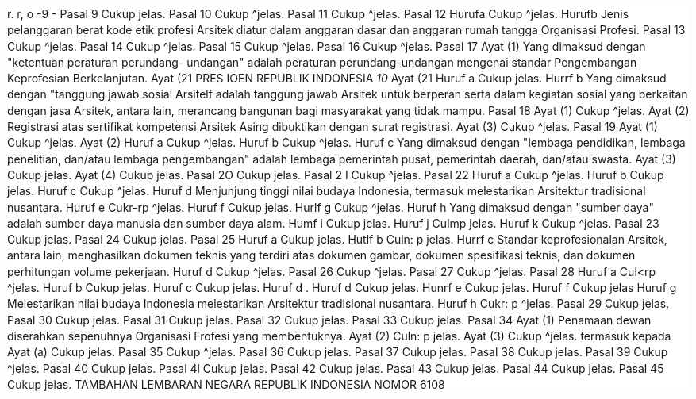 r. r, o -9 - Pasal 9 Cukup jelas. Pasal 10 Cukup ^jelas. Pasal 11 Cukup ^jelas. Pasal 12 Hurufa Cukup ^jelas. Hurufb Jenis pelanggaran berat kode etik profesi Arsitek diatur dalam anggaran dasar dan anggaran rumah tangga Organisasi Profesi. Pasal 13 Cukup ^jelas. Pasal 14 Cukup ^jelas. Pasal 15 Cukup ^jelas. Pasal 16 Cukup ^jelas. Pasal 17 Ayat (1) Yang dimaksud dengan "ketentuan peraturan perundang- undangan" adalah peraturan perundang-undangan mengenai standar Pengembangan Keprofesian Berkelanjutan. Ayat (21 PRES IOEN REPUBLIK INDONESIA _10_ Ayat (21 Huruf a Cukup jelas. Hurrf b Yang dimaksud dengan "tanggung jawab sosial Arsitelf adalah tanggung jawab Arsitek untuk berperan serta dalam kegiatan sosial yang berkaitan dengan jasa Arsitek, antara lain, merancang bangunan bagi masyarakat yang tidak mampu. Pasal 18 Ayat (1) Cukup ^jelas. Ayat (2) Registrasi atas sertifikat kompetensi Arsitek Asing dibuktikan dengan surat registrasi. Ayat (3) Cukup ^jelas. Pasal 19 Ayat (1) Cukup ^jelas. Ayat (2) Huruf a Cukup ^jelas. Huruf b Cukup ^jelas. Huruf c Yang dimaksud dengan "lembaga pendidikan, lembaga penelitian, dan/atau lembaga pengembangan" adalah lembaga pemerintah pusat, pemerintah daerah, dan/atau swasta. Ayat (3) Cukup jelas. Ayat (4) Cukup jelas. Pasal 2O Cukup jelas. Pasal 2 I Cukup ^jelas. Pasal 22 Huruf a Cukup ^jelas. Huruf b Cukup jelas. Huruf c Cukup ^jelas. Huruf d Menjunjung tinggi nilai budaya Indonesia, termasuk melestarikan Arsitektur tradisional nusantara. Huruf e Cukr-rp ^jelas. Huruf f Cukup jelas. Hurlf g Cukup ^jelas. Huruf h Yang dimaksud dengan "sumber daya" adalah sumber daya manusia dan sumber daya alam. Humf i Cukup jelas. Huruf j Culmp jelas. Huruf k Cukup ^jelas. Pasal 23 Cukup jelas. Pasal 24 Cukup jelas. Pasal 25 Huruf a Cukup jelas. Hutlf b Culn: p jelas. Hurrf c Standar keprofesionalan Arsitek, antara lain, menghasilkan dokumen teknis yang terdiri atas dokumen gambar, dokumen spesifikasi teknis, dan dokumen perhitungan volume pekerjaan. Huruf d Cukup ^jelas. Pasal 26 Cukup ^jelas. Pasal 27 Cukup ^jelas. Pasal 28 Huruf a Cul<rp ^jelas. Huruf b Cukup jelas. Huruf c Cukup jelas. Huruf d . Huruf d Cukup jelas. Hunrf e Cukup jelas. Huruf f Cukup jelas Huruf g Melestarikan nilai budaya Indonesia melestarikan Arsitektur tradisional nusantara. Huruf h Cukr: p ^jelas. Pasal 29 Cukup jelas. Pasal 30 Cukup jelas. Pasal 31 Cukup jelas. Pasal 32 Cukup jelas. Pasal 33 Cukup jelas. Pasal 34 Ayat (1) Penamaan dewan diserahkan sepenuhnya Organisasi Frofesi yang membentuknya. Ayat (2) Culn: p jelas. Ayat (3) Cukup ^jelas. termasuk kepada Ayat (a) Cukup jelas. Pasal 35 Cukup ^jelas. Pasal 36 Cukup jelas. Pasal 37 Cukup jelas. Pasal 38 Cukup jelas. Pasal 39 Cukup ^jelas. Pasal 40 Cukup jelas. Pasal 4l Cukup jelas. Pasal 42 Cukup jelas. Pasal 43 Cukup jelas. Pasal 44 Cukup jelas. Pasal 45 Cukup jelas. TAMBAHAN LEMBARAN NEGARA REPUBLIK INDONESIA NOMOR 6108